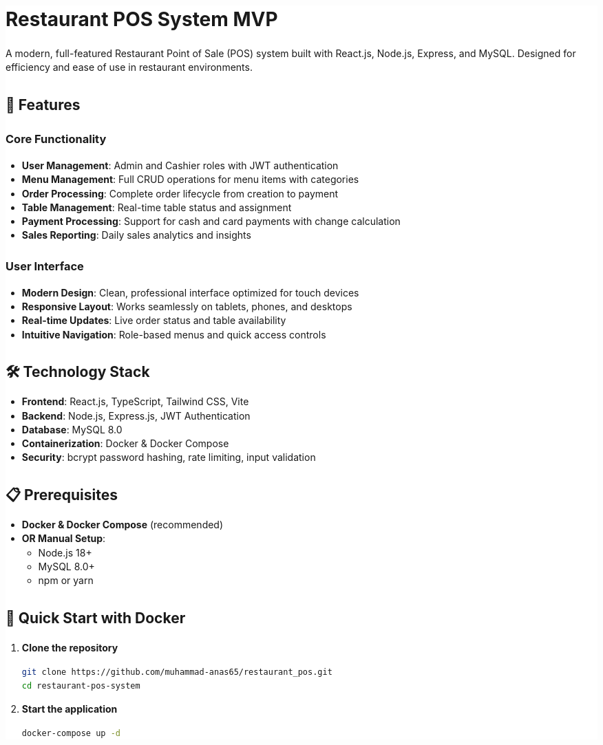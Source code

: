 # Restaurant POS System MVP

A modern, full-featured Restaurant Point of Sale (POS) system built with React.js, Node.js, Express, and MySQL. Designed for efficiency and ease of use in restaurant environments.

## 🚀 Features

### Core Functionality
- **User Management**: Admin and Cashier roles with JWT authentication
- **Menu Management**: Full CRUD operations for menu items with categories
- **Order Processing**: Complete order lifecycle from creation to payment
- **Table Management**: Real-time table status and assignment
- **Payment Processing**: Support for cash and card payments with change calculation
- **Sales Reporting**: Daily sales analytics and insights

### User Interface
- **Modern Design**: Clean, professional interface optimized for touch devices
- **Responsive Layout**: Works seamlessly on tablets, phones, and desktops
- **Real-time Updates**: Live order status and table availability
- **Intuitive Navigation**: Role-based menus and quick access controls

## 🛠 Technology Stack

- **Frontend**: React.js, TypeScript, Tailwind CSS, Vite
- **Backend**: Node.js, Express.js, JWT Authentication
- **Database**: MySQL 8.0
- **Containerization**: Docker & Docker Compose
- **Security**: bcrypt password hashing, rate limiting, input validation

## 📋 Prerequisites

- **Docker & Docker Compose** (recommended)
- **OR Manual Setup**:
  - Node.js 18+
  - MySQL 8.0+
  - npm or yarn

## 🚀 Quick Start with Docker

1. **Clone the repository**
   ```bash
   git clone https://github.com/muhammad-anas65/restaurant_pos.git
   cd restaurant-pos-system
   ```

2. **Start the application**
   ```bash
   docker-compose up -d
   ```
